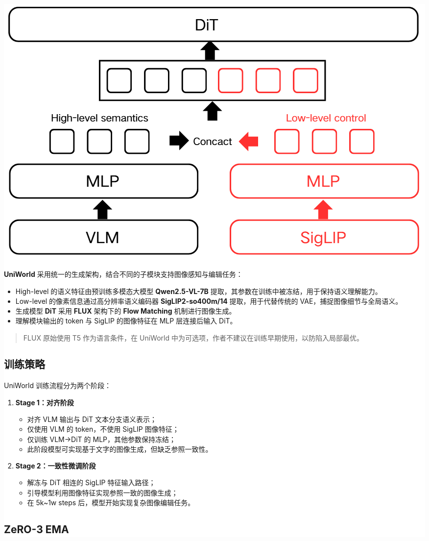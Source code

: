    ![自动掩码生成 Pipeline](img/uniworld.png)

   **UniWorld** 采用统一的生成架构，结合不同的子模块支持图像感知与编辑任务：

   - High-level 的语义特征由预训练多模态大模型 **Qwen2.5-VL-7B** 提取，其参数在训练中被冻结，用于保持语义理解能力。
   - Low-level 的像素信息通过高分辨率语义编码器 **SigLIP2-so400m/14** 提取，用于代替传统的 VAE，捕捉图像细节与全局语义。
   - 生成模型 **DiT** 采用 **FLUX** 架构下的 **Flow Matching** 机制进行图像生成。
   - 理解模块输出的 token 与 SigLIP 的图像特征在 MLP 层连接后输入 DiT。

   > FLUX 原始使用 T5 作为语言条件，在 UniWorld 中为可选项，作者不建议在训练早期使用，以防陷入局部最优。

   ## 训练策略

   UniWorld 训练流程分为两个阶段：

   1. **Stage 1：对齐阶段**  
      - 对齐 VLM 输出与 DiT 文本分支语义表示；
      - 仅使用 VLM 的 token，不使用 SigLIP 图像特征；
      - 仅训练 VLM→DiT 的 MLP，其他参数保持冻结；
      - 此阶段模型可实现基于文字的图像生成，但缺乏参照一致性。

   2. **Stage 2：一致性微调阶段**  
      - 解冻与 DiT 相连的 SigLIP 特征输入路径；
      - 引导模型利用图像特征实现参照一致的图像生成；
      - 在 5k~1w steps 后，模型开始实现复杂图像编辑任务。

   ## ZeRO-3 EMA
